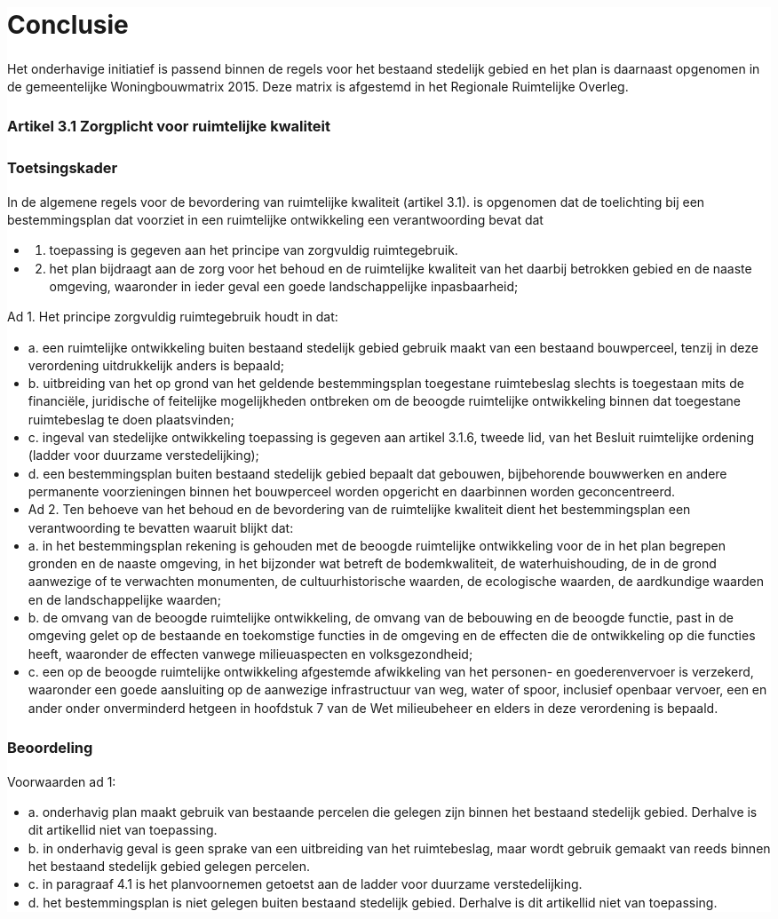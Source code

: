 # Conclusie

Het onderhavige initiatief is passend binnen de regels voor het bestaand stedelijk gebied en het plan is daarnaast opgenomen in de gemeentelijke Woningbouwmatrix 2015. Deze matrix is afgestemd in het Regionale Ruimtelijke Overleg.

### Artikel 3.1 Zorgplicht voor ruimtelijke kwaliteit

### Toetsingskader

In de algemene regels voor de bevordering van ruimtelijke kwaliteit (artikel 3.1). is opgenomen dat de toelichting bij een bestemmingsplan dat voorziet in een ruimtelijke ontwikkeling een verantwoording bevat dat

- 1. toepassing is gegeven aan het principe van zorgvuldig ruimtegebruik.
- 2. het plan bijdraagt aan de zorg voor het behoud en de ruimtelijke kwaliteit van het daarbij betrokken gebied en de naaste omgeving, waaronder in ieder geval een goede landschappelijke inpasbaarheid;

Ad 1. Het principe zorgvuldig ruimtegebruik houdt in dat:

- a. een ruimtelijke ontwikkeling buiten bestaand stedelijk gebied gebruik maakt van een bestaand bouwperceel, tenzij in deze verordening uitdrukkelijk anders is bepaald;
- b. uitbreiding van het op grond van het geldende bestemmingsplan toegestane ruimtebeslag slechts is toegestaan mits de financiële, juridische of feitelijke mogelijkheden ontbreken om de beoogde ruimtelijke ontwikkeling binnen dat toegestane ruimtebeslag te doen plaatsvinden;
- c. ingeval van stedelijke ontwikkeling toepassing is gegeven aan artikel 3.1.6, tweede lid, van het Besluit ruimtelijke ordening (ladder voor duurzame verstedelijking);
- d. een bestemmingsplan buiten bestaand stedelijk gebied bepaalt dat gebouwen, bijbehorende bouwwerken en andere permanente voorzieningen binnen het bouwperceel worden opgericht en daarbinnen worden geconcentreerd.
- Ad 2. Ten behoeve van het behoud en de bevordering van de ruimtelijke kwaliteit dient het bestemmingsplan een verantwoording te bevatten waaruit blijkt dat:
- a. in het bestemmingsplan rekening is gehouden met de beoogde ruimtelijke ontwikkeling voor de in het plan begrepen gronden en de naaste omgeving, in het bijzonder wat betreft de bodemkwaliteit, de waterhuishouding, de in de grond aanwezige of te verwachten monumenten, de cultuurhistorische waarden, de ecologische waarden, de aardkundige waarden en de landschappelijke waarden;
- b. de omvang van de beoogde ruimtelijke ontwikkeling, de omvang van de bebouwing en de beoogde functie, past in de omgeving gelet op de bestaande en toekomstige functies in de omgeving en de effecten die de ontwikkeling op die functies heeft, waaronder de effecten vanwege milieuaspecten en volksgezondheid;
- c. een op de beoogde ruimtelijke ontwikkeling afgestemde afwikkeling van het personen- en goederenvervoer is verzekerd, waaronder een goede aansluiting op de aanwezige infrastructuur van weg, water of spoor, inclusief openbaar vervoer, een en ander onder onverminderd hetgeen in hoofdstuk 7 van de Wet milieubeheer en elders in deze verordening is bepaald.

### Beoordeling

Voorwaarden ad 1:

- a. onderhavig plan maakt gebruik van bestaande percelen die gelegen zijn binnen het bestaand stedelijk gebied. Derhalve is dit artikellid niet van toepassing.
- b. in onderhavig geval is geen sprake van een uitbreiding van het ruimtebeslag, maar wordt gebruik gemaakt van reeds binnen het bestaand stedelijk gebied gelegen percelen.
- c. in paragraaf 4.1 is het planvoornemen getoetst aan de ladder voor duurzame verstedelijking.
- d. het bestemmingsplan is niet gelegen buiten bestaand stedelijk gebied. Derhalve is dit artikellid niet van toepassing.
